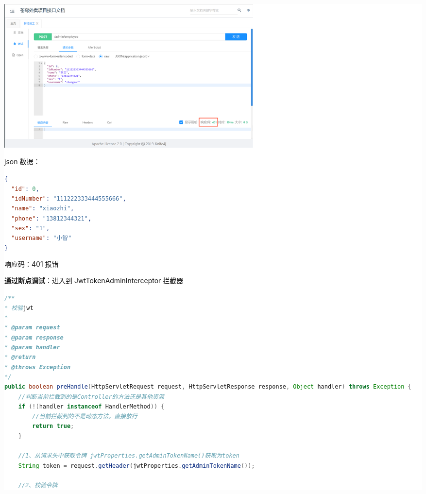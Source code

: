 <img src="img/image9.png" alt="image9" style="zoom:50%;" />   

json 数据：

```json
{
  "id": 0,
  "idNumber": "111222333444555666",
  "name": "xiaozhi",
  "phone": "13812344321",
  "sex": "1",
  "username": "小智"
}
```

响应码：401 报错

**通过断点调试**：进入到 JwtTokenAdminInterceptor 拦截器

```java
/**
* 校验jwt
*
* @param request
* @param response
* @param handler
* @return
* @throws Exception
*/
public boolean preHandle(HttpServletRequest request, HttpServletResponse response, Object handler) throws Exception {
    //判断当前拦截到的是Controller的方法还是其他资源
    if (!(handler instanceof HandlerMethod)) {
        //当前拦截到的不是动态方法，直接放行
        return true;
    }

    //1、从请求头中获取令牌 jwtProperties.getAdminTokenName()获取为token
    String token = request.getHeader(jwtProperties.getAdminTokenName());

    //2、校验令牌
```